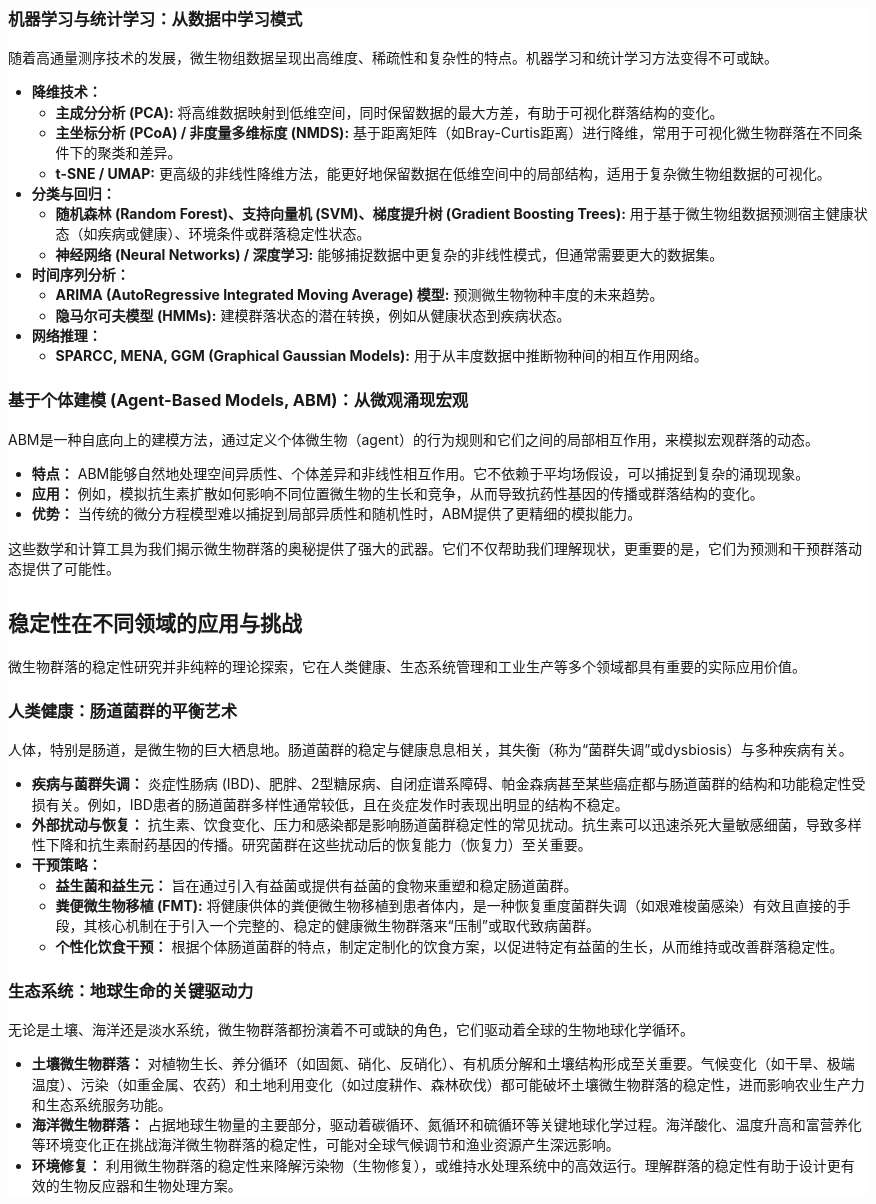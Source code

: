 ### 机器学习与统计学习：从数据中学习模式

随着高通量测序技术的发展，微生物组数据呈现出高维度、稀疏性和复杂性的特点。机器学习和统计学习方法变得不可或缺。

*   **降维技术：**
    *   **主成分分析 (PCA):** 将高维数据映射到低维空间，同时保留数据的最大方差，有助于可视化群落结构的变化。
    *   **主坐标分析 (PCoA) / 非度量多维标度 (NMDS):** 基于距离矩阵（如Bray-Curtis距离）进行降维，常用于可视化微生物群落在不同条件下的聚类和差异。
    *   **t-SNE / UMAP:** 更高级的非线性降维方法，能更好地保留数据在低维空间中的局部结构，适用于复杂微生物组数据的可视化。
*   **分类与回归：**
    *   **随机森林 (Random Forest)、支持向量机 (SVM)、梯度提升树 (Gradient Boosting Trees):** 用于基于微生物组数据预测宿主健康状态（如疾病或健康）、环境条件或群落稳定性状态。
    *   **神经网络 (Neural Networks) / 深度学习:** 能够捕捉数据中更复杂的非线性模式，但通常需要更大的数据集。
*   **时间序列分析：**
    *   **ARIMA (AutoRegressive Integrated Moving Average) 模型:** 预测微生物物种丰度的未来趋势。
    *   **隐马尔可夫模型 (HMMs):** 建模群落状态的潜在转换，例如从健康状态到疾病状态。
*   **网络推理：**
    *   **SPARCC, MENA, GGM (Graphical Gaussian Models):** 用于从丰度数据中推断物种间的相互作用网络。

### 基于个体建模 (Agent-Based Models, ABM)：从微观涌现宏观

ABM是一种自底向上的建模方法，通过定义个体微生物（agent）的行为规则和它们之间的局部相互作用，来模拟宏观群落的动态。

*   **特点：** ABM能够自然地处理空间异质性、个体差异和非线性相互作用。它不依赖于平均场假设，可以捕捉到复杂的涌现现象。
*   **应用：** 例如，模拟抗生素扩散如何影响不同位置微生物的生长和竞争，从而导致抗药性基因的传播或群落结构的变化。
*   **优势：** 当传统的微分方程模型难以捕捉到局部异质性和随机性时，ABM提供了更精细的模拟能力。

这些数学和计算工具为我们揭示微生物群落的奥秘提供了强大的武器。它们不仅帮助我们理解现状，更重要的是，它们为预测和干预群落动态提供了可能性。

## 稳定性在不同领域的应用与挑战

微生物群落的稳定性研究并非纯粹的理论探索，它在人类健康、生态系统管理和工业生产等多个领域都具有重要的实际应用价值。

### 人类健康：肠道菌群的平衡艺术

人体，特别是肠道，是微生物的巨大栖息地。肠道菌群的稳定与健康息息相关，其失衡（称为“菌群失调”或dysbiosis）与多种疾病有关。

*   **疾病与菌群失调：** 炎症性肠病 (IBD)、肥胖、2型糖尿病、自闭症谱系障碍、帕金森病甚至某些癌症都与肠道菌群的结构和功能稳定性受损有关。例如，IBD患者的肠道菌群多样性通常较低，且在炎症发作时表现出明显的结构不稳定。
*   **外部扰动与恢复：** 抗生素、饮食变化、压力和感染都是影响肠道菌群稳定性的常见扰动。抗生素可以迅速杀死大量敏感细菌，导致多样性下降和抗生素耐药基因的传播。研究菌群在这些扰动后的恢复能力（恢复力）至关重要。
*   **干预策略：**
    *   **益生菌和益生元：** 旨在通过引入有益菌或提供有益菌的食物来重塑和稳定肠道菌群。
    *   **粪便微生物移植 (FMT):** 将健康供体的粪便微生物移植到患者体内，是一种恢复重度菌群失调（如艰难梭菌感染）有效且直接的手段，其核心机制在于引入一个完整的、稳定的健康微生物群落来“压制”或取代致病菌群。
    *   **个性化饮食干预：** 根据个体肠道菌群的特点，制定定制化的饮食方案，以促进特定有益菌的生长，从而维持或改善群落稳定性。

### 生态系统：地球生命的关键驱动力

无论是土壤、海洋还是淡水系统，微生物群落都扮演着不可或缺的角色，它们驱动着全球的生物地球化学循环。

*   **土壤微生物群落：** 对植物生长、养分循环（如固氮、硝化、反硝化）、有机质分解和土壤结构形成至关重要。气候变化（如干旱、极端温度）、污染（如重金属、农药）和土地利用变化（如过度耕作、森林砍伐）都可能破坏土壤微生物群落的稳定性，进而影响农业生产力和生态系统服务功能。
*   **海洋微生物群落：** 占据地球生物量的主要部分，驱动着碳循环、氮循环和硫循环等关键地球化学过程。海洋酸化、温度升高和富营养化等环境变化正在挑战海洋微生物群落的稳定性，可能对全球气候调节和渔业资源产生深远影响。
*   **环境修复：** 利用微生物群落的稳定性来降解污染物（生物修复），或维持水处理系统中的高效运行。理解群落的稳定性有助于设计更有效的生物反应器和生物处理方案。

